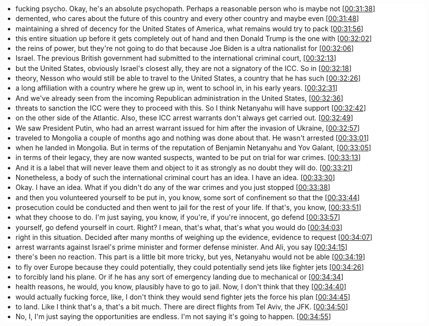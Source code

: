*  fucking psycho. Okay, he's an absolute psychopath. Perhaps a reasonable person who is maybe not [[00:31:38](https://www.youtube.com/watch?v=6V0B10vJlCw&t=1898.96s)]
*  demented, who cares about the future of this country and every other country and maybe even [[00:31:48](https://www.youtube.com/watch?v=6V0B10vJlCw&t=1908.16s)]
*  maintaining a shred of decency for the United States of America, what remains would try to pack [[00:31:56](https://www.youtube.com/watch?v=6V0B10vJlCw&t=1916.16s)]
*  this entire situation up before it gets completely out of hand and then Donald Trump is the one with [[00:32:02](https://www.youtube.com/watch?v=6V0B10vJlCw&t=1922.0s)]
*  the reins of power, but they're not going to do that because Joe Biden is a ultra nationalist for [[00:32:06](https://www.youtube.com/watch?v=6V0B10vJlCw&t=1926.88s)]
*  Israel. The previous British government had submitted to the international criminal court, [[00:32:13](https://www.youtube.com/watch?v=6V0B10vJlCw&t=1933.92s)]
*  but the United States, obviously Israel's closest ally, they are not a signatory of the ICC. So in [[00:32:18](https://www.youtube.com/watch?v=6V0B10vJlCw&t=1938.88s)]
*  theory, Nesson who would still be able to travel to the United States, a country that he has such [[00:32:26](https://www.youtube.com/watch?v=6V0B10vJlCw&t=1946.0s)]
*  a long affiliation with a country where he grew up in, went to school in, in his early years. [[00:32:31](https://www.youtube.com/watch?v=6V0B10vJlCw&t=1951.2800000000002s)]
*  And we've already seen from the incoming Republican administration in the United States, [[00:32:36](https://www.youtube.com/watch?v=6V0B10vJlCw&t=1956.24s)]
*  threats to sanction the ICC were they to proceed with this. So I think Netanyahu will have support [[00:32:42](https://www.youtube.com/watch?v=6V0B10vJlCw&t=1962.56s)]
*  on the other side of the Atlantic. Also, these ICC arrest warrants don't always get carried out. [[00:32:49](https://www.youtube.com/watch?v=6V0B10vJlCw&t=1969.76s)]
*  We saw President Putin, who had an arrest warrant issued for him after the invasion of Ukraine, [[00:32:57](https://www.youtube.com/watch?v=6V0B10vJlCw&t=1977.28s)]
*  traveled to Mongolia a couple of months ago and nothing was done about that. He wasn't arrested [[00:33:01](https://www.youtube.com/watch?v=6V0B10vJlCw&t=1981.76s)]
*  when he landed in Mongolia. But in terms of the reputation of Benjamin Netanyahu and Yov Galant, [[00:33:05](https://www.youtube.com/watch?v=6V0B10vJlCw&t=1985.68s)]
*  in terms of their legacy, they are now wanted suspects, wanted to be put on trial for war crimes. [[00:33:13](https://www.youtube.com/watch?v=6V0B10vJlCw&t=1993.44s)]
*  And it is a label that will never leave them and object to it as strongly as no doubt they will do. [[00:33:21](https://www.youtube.com/watch?v=6V0B10vJlCw&t=2001.68s)]
*  Nonetheless, a body of such the international criminal court has an idea. I have an idea. [[00:33:30](https://www.youtube.com/watch?v=6V0B10vJlCw&t=2010.88s)]
*  Okay. I have an idea. What if you didn't do any of the war crimes and you just stopped [[00:33:38](https://www.youtube.com/watch?v=6V0B10vJlCw&t=2018.48s)]
*  and then you volunteered yourself to be put in, you know, some sort of confinement so that the [[00:33:44](https://www.youtube.com/watch?v=6V0B10vJlCw&t=2024.48s)]
*  prosecution could be conducted and then went to jail for the rest of your life. If that's, you know, [[00:33:51](https://www.youtube.com/watch?v=6V0B10vJlCw&t=2031.92s)]
*  what they choose to do. I'm just saying, you know, if you're, if you're innocent, go defend [[00:33:57](https://www.youtube.com/watch?v=6V0B10vJlCw&t=2037.76s)]
*  yourself, go defend yourself in court. Right? I mean, that's what, that's what you would do [[00:34:03](https://www.youtube.com/watch?v=6V0B10vJlCw&t=2043.28s)]
*  right in this situation. Decided after many months of weighing up the evidence, evidence to request [[00:34:07](https://www.youtube.com/watch?v=6V0B10vJlCw&t=2047.36s)]
*  arrest warrants against Israel's prime minister and former defense minister. And Ali, you say [[00:34:15](https://www.youtube.com/watch?v=6V0B10vJlCw&t=2055.2s)]
*  there's been no reaction. This part is a little bit more tricky, but yes, Netanyahu would not be able [[00:34:19](https://www.youtube.com/watch?v=6V0B10vJlCw&t=2059.92s)]
*  to fly over Europe because they could potentially, they could potentially send jets like fighter jets [[00:34:26](https://www.youtube.com/watch?v=6V0B10vJlCw&t=2066.48s)]
*  to forcibly land his plane. Or if he has any sort of emergency landing due to mechanical or [[00:34:34](https://www.youtube.com/watch?v=6V0B10vJlCw&t=2074.56s)]
*  health reasons, he would, you know, plausibly have to go to jail. Now, I don't think that they [[00:34:40](https://www.youtube.com/watch?v=6V0B10vJlCw&t=2080.72s)]
*  would actually fucking force, like, I don't think they would send fighter jets the force his plan [[00:34:45](https://www.youtube.com/watch?v=6V0B10vJlCw&t=2085.6s)]
*  to land. Like I think that's a, that's a bit much. There are direct flights from Tel Aviv, the JFK. [[00:34:50](https://www.youtube.com/watch?v=6V0B10vJlCw&t=2090.4s)]
*  No, I, I'm just saying the opportunities are endless. I'm not saying it's going to happen. [[00:34:55](https://www.youtube.com/watch?v=6V0B10vJlCw&t=2095.76s)]